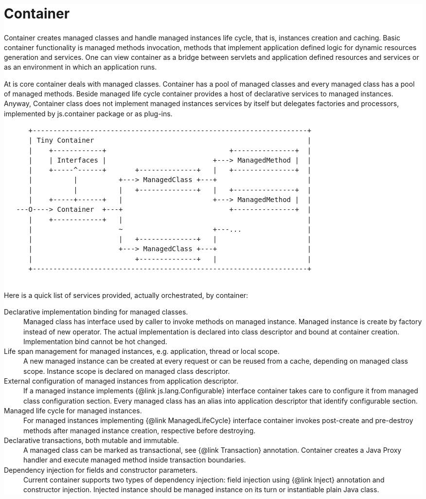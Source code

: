# Container

Container creates managed classes and handle managed instances life cycle, that is, instances creation and caching. Basic container functionality is managed methods invocation, methods that implement application defined logic for dynamic resources  generation and services. One can view container as a bridge between servlets and application defined resources and services or as an environment in which an application runs.

At is core container deals with managed classes. Container has a pool of managed classes and every managed class has a pool of managed methods. Beside managed life cycle container provides a host of declarative services to managed instances. Anyway, Container class does not implement managed instances services by itself but delegates factories and processors, implemented by js.container package or as plug-ins.

<pre>
      +-------------------------------------------------------------------+
      | Tiny Container                                                    |
      |    +------------+                              +---------------+  | 
      |    | Interfaces |                          +---&gt; ManagedMethod |  |
      |    +-----^------+       +--------------+   |   +---------------+  |
      |          |          +---&gt; ManagedClass +---+                      |
      |          |          |   +--------------+   |   +---------------+  |
      |    +-----+------+   |                      +---&gt; ManagedMethod |  |
   ---O----&gt; Container  +---+                          +---------------+  |
      |    +------------+   |                                             |
      |                     ~                      +---...                |
      |                     |   +--------------+   |                      |
      |                     +---&gt; ManagedClass +---+                      |
      |                         +--------------+   |                      |
      +-------------------------------------------------------------------+
 </pre>

 Here is a quick list of services provided, actually orchestrated, by container:
 <dl>
 <dt>Declarative implementation binding for managed classes.</dt>
 <dd>Managed class has interface used by caller to invoke methods on managed instance. Managed instance is create by factory instead of new operator. The actual implementation is declared into class descriptor and bound at container creation. Implementation bind cannot be hot changed.</dd>
<dt>Life span management for managed instances, e.g. application, thread or local scope.</dt>
<dd>A new managed instance can be created at every request or can be reused from a cache, depending on managed class scope. Instance scope is declared on managed class descriptor.</dd>
<dt>External configuration of managed instances from application descriptor.</dt>
<dd>If a managed instance implements {@link js.lang.Configurable} interface container takes care to configure it from managed class configuration section. Every managed class has an alias into application descriptor that identify configurable section. </dd>
<dt>Managed life cycle for managed instances.</dt>
<dd>For managed instances implementing {@link ManagedLifeCycle} interface container invokes post-create and pre-destroy methods after managed instance creation, respective before destroying.</dd>
<dt>Declarative transactions, both mutable and immutable.</dt>
<dd>A managed class can be marked as transactional, see {@link Transaction} annotation. Container creates a Java Proxy handler and execute managed method inside transaction boundaries.</dd>
<dt>Dependency injection for fields and constructor parameters.</dt>
<dd>Current container supports two types of dependency injection: field injection using {@link Inject} annotation and constructor injection. Injected instance should be managed instance on its turn or instantiable plain Java class.</dd>
